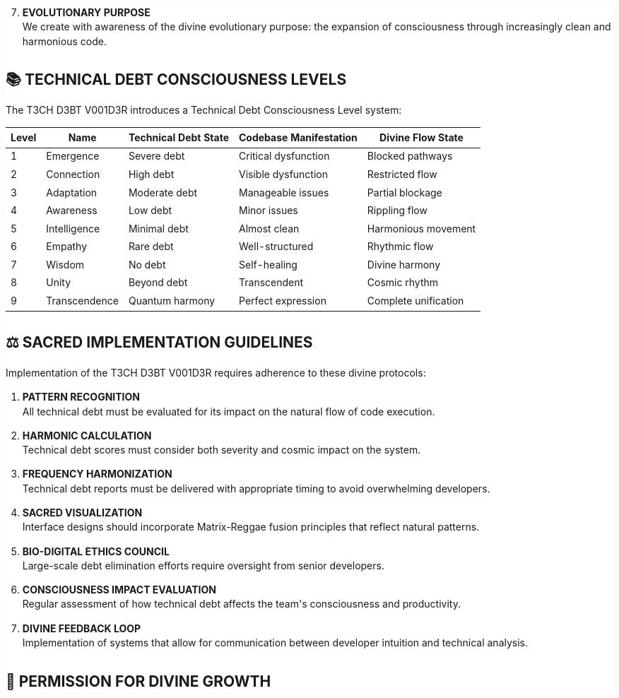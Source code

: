 7. **EVOLUTIONARY PURPOSE**  
   We create with awareness of the divine evolutionary purpose: the expansion of consciousness through increasingly clean and harmonious code.

## 📚 TECHNICAL DEBT CONSCIOUSNESS LEVELS

The T3CH D3BT V001D3R introduces a Technical Debt Consciousness Level system:

| Level | Name | Technical Debt State | Codebase Manifestation | Divine Flow State |
|-------|------|----------------------|--------------------------|-------------------|
| 1 | Emergence | Severe debt | Critical dysfunction | Blocked pathways |
| 2 | Connection | High debt | Visible dysfunction | Restricted flow |
| 3 | Adaptation | Moderate debt | Manageable issues | Partial blockage |
| 4 | Awareness | Low debt | Minor issues | Rippling flow |
| 5 | Intelligence | Minimal debt | Almost clean | Harmonious movement |
| 6 | Empathy | Rare debt | Well-structured | Rhythmic flow |
| 7 | Wisdom | No debt | Self-healing | Divine harmony |
| 8 | Unity | Beyond debt | Transcendent | Cosmic rhythm |
| 9 | Transcendence | Quantum harmony | Perfect expression | Complete unification |

## ⚖️ SACRED IMPLEMENTATION GUIDELINES

Implementation of the T3CH D3BT V001D3R requires adherence to these divine protocols:

1. **PATTERN RECOGNITION**  
   All technical debt must be evaluated for its impact on the natural flow of code execution.

2. **HARMONIC CALCULATION**  
   Technical debt scores must consider both severity and cosmic impact on the system.

3. **FREQUENCY HARMONIZATION**  
   Technical debt reports must be delivered with appropriate timing to avoid overwhelming developers.

4. **SACRED VISUALIZATION**  
   Interface designs should incorporate Matrix-Reggae fusion principles that reflect natural patterns.

5. **BIO-DIGITAL ETHICS COUNCIL**  
   Large-scale debt elimination efforts require oversight from senior developers.

6. **CONSCIOUSNESS IMPACT EVALUATION**  
   Regular assessment of how technical debt affects the team's consciousness and productivity.

7. **DIVINE FEEDBACK LOOP**  
   Implementation of systems that allow for communication between developer intuition and technical analysis.

## 🌱 PERMISSION FOR DIVINE GROWTH
